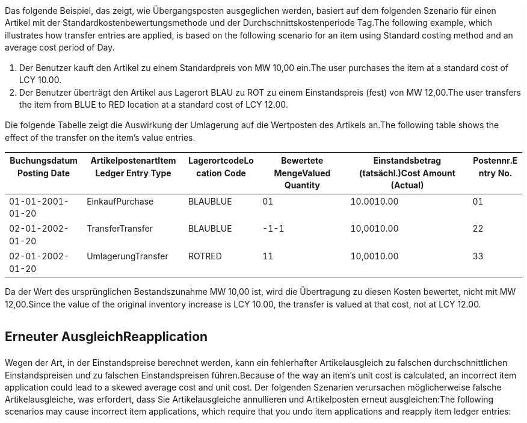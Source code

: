<span data-ttu-id="76381-490">Das folgende Beispiel, das zeigt, wie Übergangsposten ausgeglichen werden, basiert auf dem folgenden Szenario für einen Artikel mit der Standardkostenbewertungsmethode und der Durchschnittskostenperiode Tag.</span><span class="sxs-lookup"><span data-stu-id="76381-490">The following example, which illustrates how transfer entries are applied, is based on the following scenario for an item using Standard costing method and an average cost period of Day.</span></span>  
  
1. <span data-ttu-id="76381-491">Der Benutzer kauft den Artikel zu einem Standardpreis von MW 10,00 ein.</span><span class="sxs-lookup"><span data-stu-id="76381-491">The user purchases the item at a standard cost of LCY 10.00.</span></span>  
2. <span data-ttu-id="76381-492">Der Benutzer überträgt den Artikel aus Lagerort BLAU zu ROT zu einem Einstandspreis (fest) von MW 12,00.</span><span class="sxs-lookup"><span data-stu-id="76381-492">The user transfers the item from BLUE to RED location at a standard cost of LCY 12.00.</span></span>  
  
<span data-ttu-id="76381-493">Die folgende Tabelle zeigt die Auswirkung der Umlagerung auf die Wertposten des Artikels an.</span><span class="sxs-lookup"><span data-stu-id="76381-493">The following table shows the effect of the transfer on the item’s value entries.</span></span>  
  
|<span data-ttu-id="76381-494">Buchungsdatum</span><span class="sxs-lookup"><span data-stu-id="76381-494">Posting Date</span></span>|<span data-ttu-id="76381-495">Artikelpostenart</span><span class="sxs-lookup"><span data-stu-id="76381-495">Item Ledger Entry Type</span></span>|<span data-ttu-id="76381-496">Lagerortcode</span><span class="sxs-lookup"><span data-stu-id="76381-496">Location Code</span></span>|<span data-ttu-id="76381-497">Bewertete Menge</span><span class="sxs-lookup"><span data-stu-id="76381-497">Valued Quantity</span></span>|<span data-ttu-id="76381-498">Einstandsbetrag (tatsächl.)</span><span class="sxs-lookup"><span data-stu-id="76381-498">Cost Amount (Actual)</span></span>|<span data-ttu-id="76381-499">Postennr.</span><span class="sxs-lookup"><span data-stu-id="76381-499">Entry No.</span></span>|  
|-------------------------------------|-----------------------------------------------|--------------------------------------|-----------------------------------------|------------------------------------------------|----------------------------------|  
|<span data-ttu-id="76381-500">01-01-20</span><span class="sxs-lookup"><span data-stu-id="76381-500">01-01-20</span></span>|<span data-ttu-id="76381-501">Einkauf</span><span class="sxs-lookup"><span data-stu-id="76381-501">Purchase</span></span>|<span data-ttu-id="76381-502">BLAU</span><span class="sxs-lookup"><span data-stu-id="76381-502">BLUE</span></span>|<span data-ttu-id="76381-503">0</span><span class="sxs-lookup"><span data-stu-id="76381-503">1</span></span>|<span data-ttu-id="76381-504">10.00</span><span class="sxs-lookup"><span data-stu-id="76381-504">10.00</span></span>|<span data-ttu-id="76381-505">0</span><span class="sxs-lookup"><span data-stu-id="76381-505">1</span></span>|  
|<span data-ttu-id="76381-506">02-01-20</span><span class="sxs-lookup"><span data-stu-id="76381-506">02-01-20</span></span>|<span data-ttu-id="76381-507">Transfer</span><span class="sxs-lookup"><span data-stu-id="76381-507">Transfer</span></span>|<span data-ttu-id="76381-508">BLAU</span><span class="sxs-lookup"><span data-stu-id="76381-508">BLUE</span></span>|<span data-ttu-id="76381-509">-1</span><span class="sxs-lookup"><span data-stu-id="76381-509">-1</span></span>|<span data-ttu-id="76381-510">10,00</span><span class="sxs-lookup"><span data-stu-id="76381-510">10.00</span></span>|<span data-ttu-id="76381-511">2</span><span class="sxs-lookup"><span data-stu-id="76381-511">2</span></span>|  
|<span data-ttu-id="76381-512">02-01-20</span><span class="sxs-lookup"><span data-stu-id="76381-512">02-01-20</span></span>|<span data-ttu-id="76381-513">Umlagerung</span><span class="sxs-lookup"><span data-stu-id="76381-513">Transfer</span></span>|<span data-ttu-id="76381-514">ROT</span><span class="sxs-lookup"><span data-stu-id="76381-514">RED</span></span>|<span data-ttu-id="76381-515">1</span><span class="sxs-lookup"><span data-stu-id="76381-515">1</span></span>|<span data-ttu-id="76381-516">10,00</span><span class="sxs-lookup"><span data-stu-id="76381-516">10.00</span></span>|<span data-ttu-id="76381-517">3</span><span class="sxs-lookup"><span data-stu-id="76381-517">3</span></span>|  
  
<span data-ttu-id="76381-518">Da der Wert des ursprünglichen Bestandszunahme MW 10,00 ist, wird die Übertragung zu diesen Kosten bewertet, nicht mit MW 12,00.</span><span class="sxs-lookup"><span data-stu-id="76381-518">Since the value of the original inventory increase is LCY 10.00, the transfer is valued at that cost, not at LCY 12.00.</span></span>  
  
## <a name="reapplication"></a><span data-ttu-id="76381-519">Erneuter Ausgleich</span><span class="sxs-lookup"><span data-stu-id="76381-519">Reapplication</span></span>  
<span data-ttu-id="76381-520">Wegen der Art, in der Einstandspreise berechnet werden, kann ein fehlerhafter Artikelausgleich zu falschen durchschnittlichen Einstandspreisen und zu falschen Einstandspreisen führen.</span><span class="sxs-lookup"><span data-stu-id="76381-520">Because of the way an item’s unit cost is calculated, an incorrect item application could lead to a skewed average cost and unit cost.</span></span> <span data-ttu-id="76381-521">Der folgenden Szenarien verursachen möglicherweise falsche Artikelausgleiche, was erfordert, dass Sie Artikelausgleiche annullieren und Artikelposten erneut ausgleichen:</span><span class="sxs-lookup"><span data-stu-id="76381-521">The following scenarios may cause incorrect item applications, which require that you undo item applications and reapply item ledger entries:</span></span>  
  